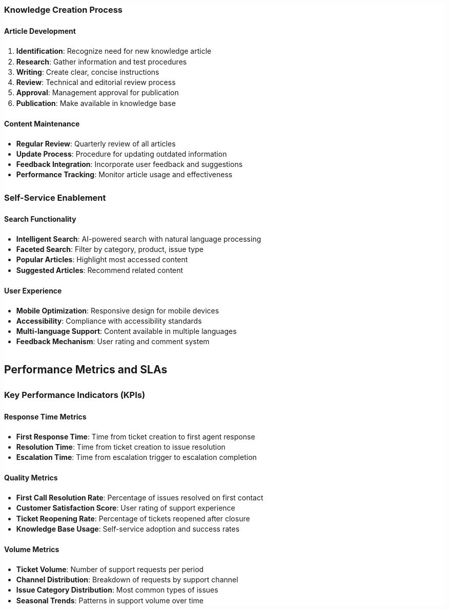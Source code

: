 ### Knowledge Creation Process

#### Article Development
1. **Identification**: Recognize need for new knowledge article
2. **Research**: Gather information and test procedures
3. **Writing**: Create clear, concise instructions
4. **Review**: Technical and editorial review process
5. **Approval**: Management approval for publication
6. **Publication**: Make available in knowledge base

#### Content Maintenance
- **Regular Review**: Quarterly review of all articles
- **Update Process**: Procedure for updating outdated information
- **Feedback Integration**: Incorporate user feedback and suggestions
- **Performance Tracking**: Monitor article usage and effectiveness

### Self-Service Enablement

#### Search Functionality
- **Intelligent Search**: AI-powered search with natural language processing
- **Faceted Search**: Filter by category, product, issue type
- **Popular Articles**: Highlight most accessed content
- **Suggested Articles**: Recommend related content

#### User Experience
- **Mobile Optimization**: Responsive design for mobile devices
- **Accessibility**: Compliance with accessibility standards
- **Multi-language Support**: Content available in multiple languages
- **Feedback Mechanism**: User rating and comment system

## Performance Metrics and SLAs

### Key Performance Indicators (KPIs)

#### Response Time Metrics
- **First Response Time**: Time from ticket creation to first agent response
- **Resolution Time**: Time from ticket creation to issue resolution
- **Escalation Time**: Time from escalation trigger to escalation completion

#### Quality Metrics
- **First Call Resolution Rate**: Percentage of issues resolved on first contact
- **Customer Satisfaction Score**: User rating of support experience
- **Ticket Reopening Rate**: Percentage of tickets reopened after closure
- **Knowledge Base Usage**: Self-service adoption and success rates

#### Volume Metrics
- **Ticket Volume**: Number of support requests per period
- **Channel Distribution**: Breakdown of requests by support channel
- **Issue Category Distribution**: Most common types of issues
- **Seasonal Trends**: Patterns in support volume over time

